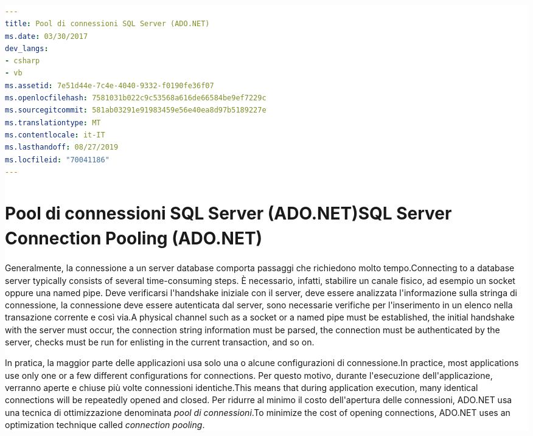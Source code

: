 ```yaml
---
title: Pool di connessioni SQL Server (ADO.NET)
ms.date: 03/30/2017
dev_langs:
- csharp
- vb
ms.assetid: 7e51d44e-7c4e-4040-9332-f0190fe36f07
ms.openlocfilehash: 7581031b022c9c53568a616de66584be9ef7229c
ms.sourcegitcommit: 581ab03291e91983459e56e40ea8d97b5189227e
ms.translationtype: MT
ms.contentlocale: it-IT
ms.lasthandoff: 08/27/2019
ms.locfileid: "70041186"
---
```

# <a name="sql-server-connection-pooling-adonet"></a><span data-ttu-id="cd020-102">Pool di connessioni SQL Server (ADO.NET)</span><span class="sxs-lookup"><span data-stu-id="cd020-102">SQL Server Connection Pooling (ADO.NET)</span></span>
<span data-ttu-id="cd020-103">Generalmente, la connessione a un server database comporta passaggi che richiedono molto tempo.</span><span class="sxs-lookup"><span data-stu-id="cd020-103">Connecting to a database server typically consists of several time-consuming steps.</span></span> <span data-ttu-id="cd020-104">È necessario, infatti, stabilire un canale fisico, ad esempio un socket oppure una named pipe. Deve verificarsi l'handshake iniziale con il server, deve essere analizzata l'informazione sulla stringa di connessione, la connessione deve essere autenticata dal server, sono necessarie verifiche per l'inserimento in un elenco nella transazione corrente e così via.</span><span class="sxs-lookup"><span data-stu-id="cd020-104">A physical channel such as a socket or a named pipe must be established, the initial handshake with the server must occur, the connection string information must be parsed, the connection must be authenticated by the server, checks must be run for enlisting in the current transaction, and so on.</span></span>  
  
 <span data-ttu-id="cd020-105">In pratica, la maggior parte delle applicazioni usa solo una o alcune configurazioni di connessione.</span><span class="sxs-lookup"><span data-stu-id="cd020-105">In practice, most applications use only one or a few different configurations for connections.</span></span> <span data-ttu-id="cd020-106">Per questo motivo, durante l'esecuzione dell'applicazione, verranno aperte e chiuse più volte connessioni identiche.</span><span class="sxs-lookup"><span data-stu-id="cd020-106">This means that during application execution, many identical connections will be repeatedly opened and closed.</span></span> <span data-ttu-id="cd020-107">Per ridurre al minimo il costo dell'apertura delle connessioni, ADO.NET usa una tecnica di ottimizzazione denominata *pool di connessioni*.</span><span class="sxs-lookup"><span data-stu-id="cd020-107">To minimize the cost of opening connections, ADO.NET uses an optimization technique called *connection pooling*.</span></span>  
  